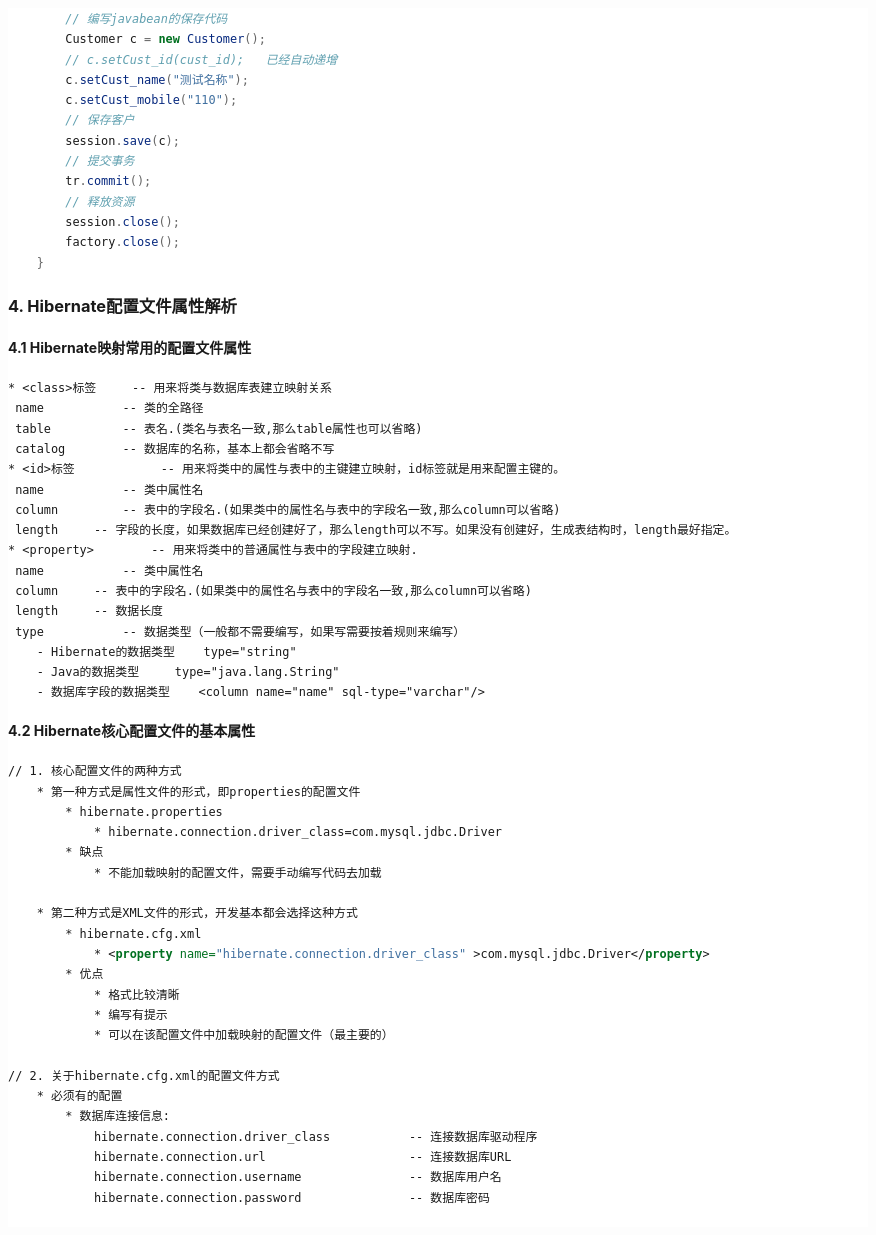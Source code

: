 ```java
		// 编写javabean的保存代码
		Customer c = new Customer();
		// c.setCust_id(cust_id);	已经自动递增
		c.setCust_name("测试名称");
		c.setCust_mobile("110");
		// 保存客户
		session.save(c);
		// 提交事务
		tr.commit();
		// 释放资源
		session.close();
		factory.close();
	}
```

### 4. Hibernate配置文件属性解析

#### 4.1 Hibernate映射常用的配置文件属性

```
* <class>标签		-- 用来将类与数据库表建立映射关系
 name			-- 类的全路径
 table			-- 表名.(类名与表名一致,那么table属性也可以省略)
 catalog		-- 数据库的名称，基本上都会省略不写
* <id>标签			-- 用来将类中的属性与表中的主键建立映射，id标签就是用来配置主键的。
 name			-- 类中属性名
 column 		-- 表中的字段名.(如果类中的属性名与表中的字段名一致,那么column可以省略)
 length		-- 字段的长度，如果数据库已经创建好了，那么length可以不写。如果没有创建好，生成表结构时，length最好指定。
* <property>		-- 用来将类中的普通属性与表中的字段建立映射.
 name			-- 类中属性名
 column		-- 表中的字段名.(如果类中的属性名与表中的字段名一致,那么column可以省略)
 length		-- 数据长度
 type			-- 数据类型（一般都不需要编写，如果写需要按着规则来编写）
    - Hibernate的数据类型	type="string"
    - Java的数据类型		type="java.lang.String"
    - 数据库字段的数据类型	<column name="name" sql-type="varchar"/>
```

#### 4.2 Hibernate核心配置文件的基本属性

```xml
// 1. 核心配置文件的两种方式
	* 第一种方式是属性文件的形式，即properties的配置文件
		* hibernate.properties
			* hibernate.connection.driver_class=com.mysql.jdbc.Driver
		* 缺点
			* 不能加载映射的配置文件，需要手动编写代码去加载
	
	* 第二种方式是XML文件的形式，开发基本都会选择这种方式
		* hibernate.cfg.xml
			* <property name="hibernate.connection.driver_class" >com.mysql.jdbc.Driver</property>
		* 优点
			* 格式比较清晰
			* 编写有提示
			* 可以在该配置文件中加载映射的配置文件（最主要的）

// 2. 关于hibernate.cfg.xml的配置文件方式
	* 必须有的配置
		* 数据库连接信息:
			hibernate.connection.driver_class  			-- 连接数据库驱动程序
			hibernate.connection.url   					-- 连接数据库URL
			hibernate.connection.username  				-- 数据库用户名
			hibernate.connection.password   			-- 数据库密码
		
```